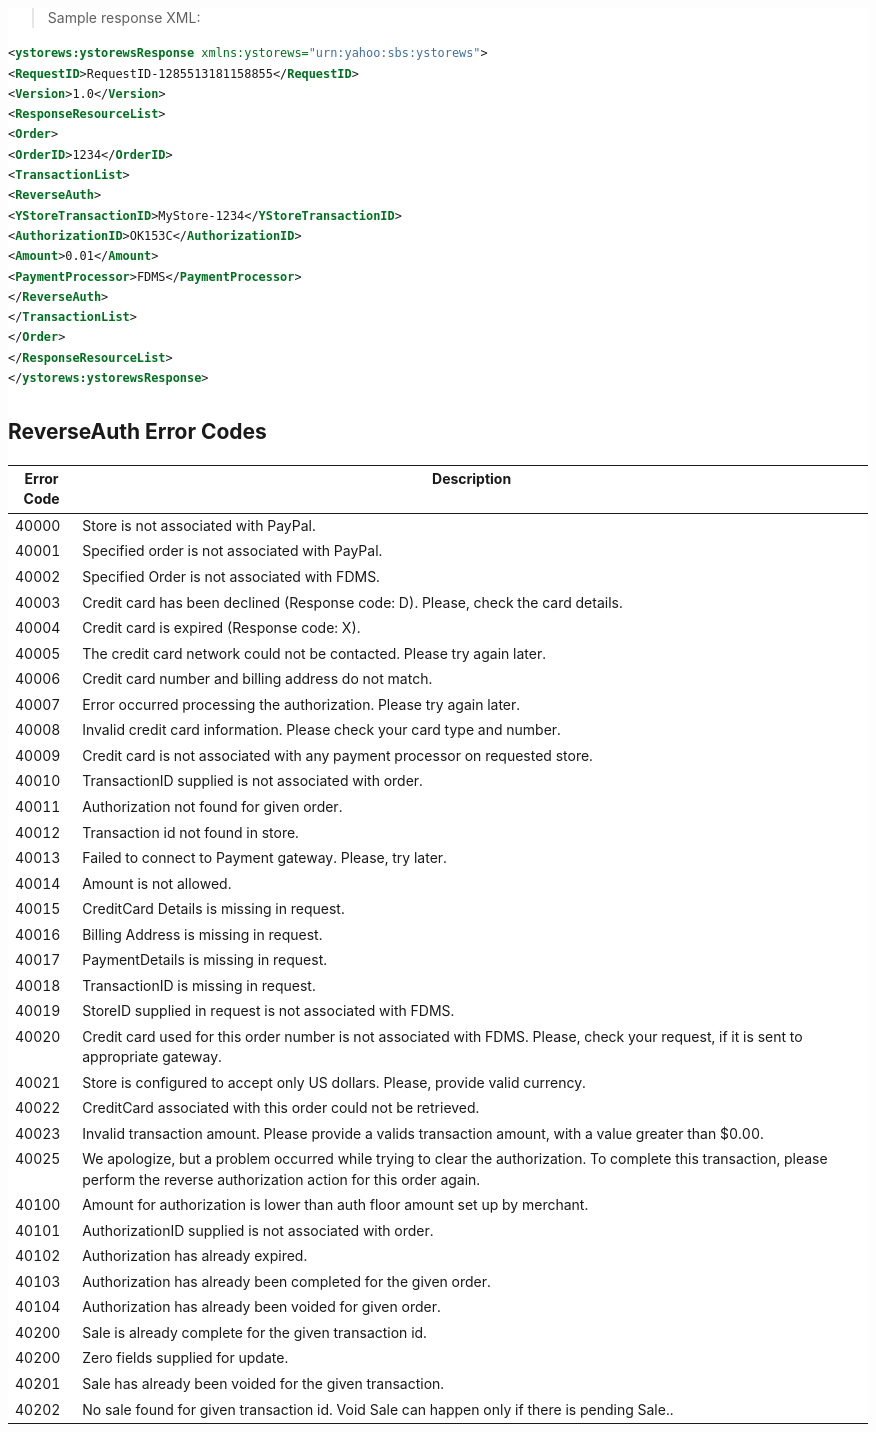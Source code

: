 > Sample response XML:

```xml
<ystorews:ystorewsResponse xmlns:ystorews="urn:yahoo:sbs:ystorews">
<RequestID>RequestID-1285513181158855</RequestID>
<Version>1.0</Version>
<ResponseResourceList>
<Order>
<OrderID>1234</OrderID>
<TransactionList>
<ReverseAuth>
<YStoreTransactionID>MyStore-1234</YStoreTransactionID>
<AuthorizationID>OK153C</AuthorizationID>
<Amount>0.01</Amount>
<PaymentProcessor>FDMS</PaymentProcessor>
</ReverseAuth>
</TransactionList>
</Order>
</ResponseResourceList>
</ystorews:ystorewsResponse>
```

## ReverseAuth Error Codes

Error Code | Description
---------- | -----------
40000 | Store is not associated with PayPal.
40001 | Specified order is not associated with PayPal.
40002 | Specified Order is not associated with FDMS.
40003 | Credit card has been declined (Response code: D). Please, check the card details.
40004 | Credit card is expired (Response code: X).
40005 | The credit card network could not be contacted. Please try again later.
40006 | Credit card number and billing address do not match.
40007 | Error occurred processing the authorization. Please try again later.
40008 | Invalid credit card information. Please check your card type and number.
40009 | Credit card is not associated with any payment processor on requested store.
40010 | TransactionID supplied is not associated with order.
40011 | Authorization not found for given order.
40012 | Transaction id not found in store.
40013 | Failed to connect to Payment gateway. Please, try later.
40014 | Amount is not allowed.
40015 | CreditCard Details is missing in request.
40016 | Billing Address is missing in request.
40017 | PaymentDetails is missing in request.
40018 | TransactionID is missing in request.
40019 | StoreID supplied in request is not associated with FDMS.
40020 | Credit card used for this order number is not associated with FDMS. Please, check your request, if it is sent to appropriate gateway.
40021 | Store is configured to accept only US dollars. Please, provide valid currency.
40022 | CreditCard associated with this order could not be retrieved.
40023 | Invalid transaction amount. Please provide a valids transaction amount, with a value greater than $0.00.
40025 | We apologize, but a problem occurred while trying to clear the authorization. To complete this transaction, please perform the reverse authorization action for this order again.
40100 | Amount for authorization is lower than auth floor amount set up by merchant.
40101 | AuthorizationID supplied is not associated with order.
40102 | Authorization has already expired.
40103 | Authorization has already been completed for the given order.
40104 | Authorization has already been voided for given order.
40200 | Sale is already complete for the given transaction id.
40200 | Zero fields supplied for update.
40201 | Sale has already been voided for the given transaction.
40202 | No sale found for given transaction id. Void Sale can happen only if there is pending Sale..